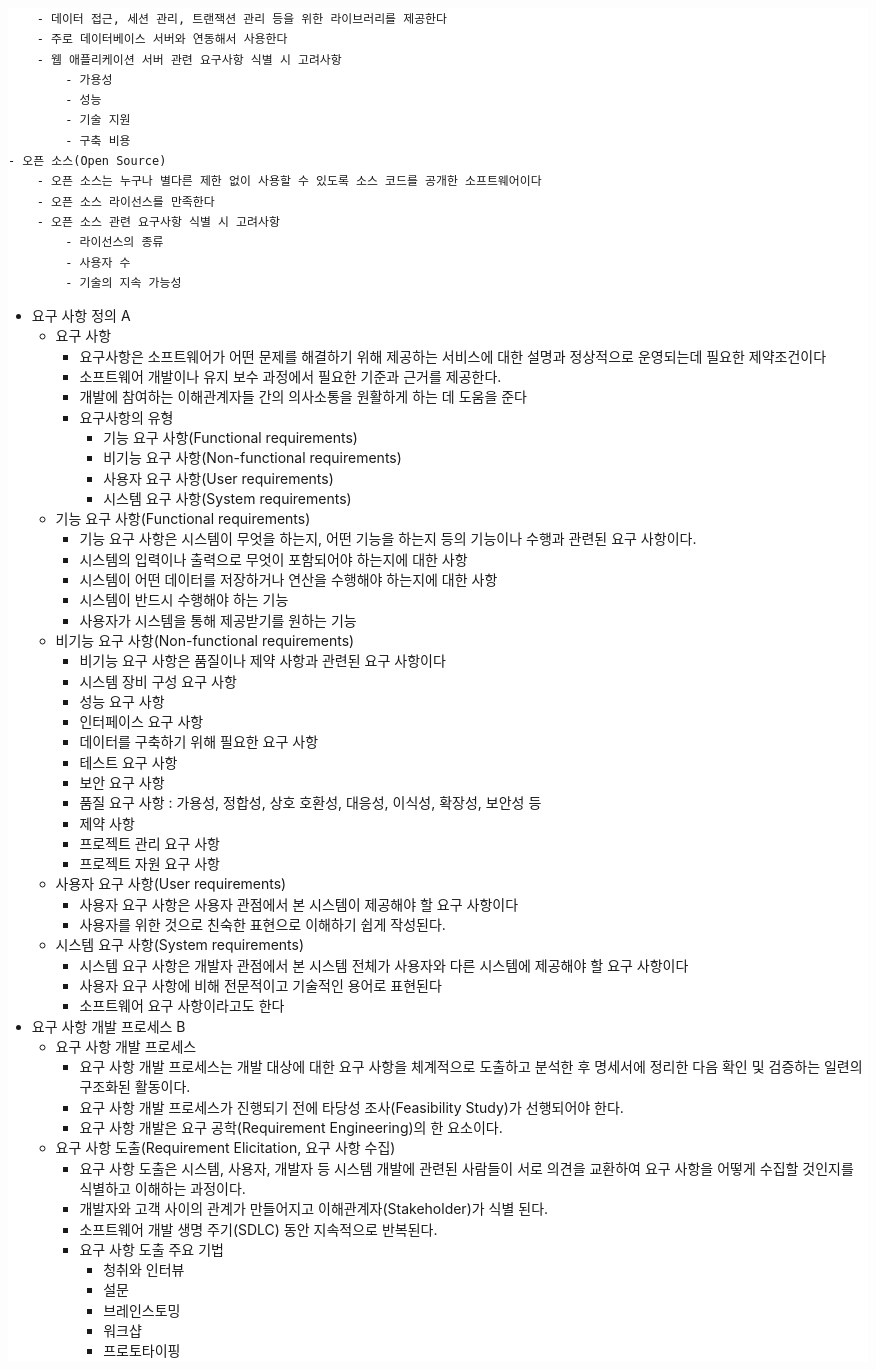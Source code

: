         - 데이터 접근, 세션 관리, 트랜잭션 관리 등을 위한 라이브러리를 제공한다
        - 주로 데이터베이스 서버와 연동해서 사용한다
        - 웹 애플리케이션 서버 관련 요구사항 식별 시 고려사항
            - 가용성
            - 성능
            - 기술 지원
            - 구축 비용
    - 오픈 소스(Open Source)
        - 오픈 소스는 누구나 별다른 제한 없이 사용할 수 있도록 소스 코드를 공개한 소프트웨어이다
        - 오픈 소스 라이선스를 만족한다
        - 오픈 소스 관련 요구사항 식별 시 고려사항
            - 라이선스의 종류
            - 사용자 수
            - 기술의 지속 가능성
- 요구 사항 정의 A
    - 요구 사항
        - 요구사항은 소프트웨어가 어떤 문제를 해결하기 위해 제공하는 서비스에 대한 설명과 정상적으로 운영되는데 필요한 제약조건이다
        - 소프트웨어 개발이나 유지 보수 과정에서 필요한 기준과 근거를 제공한다.
        - 개발에 참여하는 이해관계자들 간의 의사소통을 원활하게 하는 데 도움을 준다
        - 요구사항의 유형
            - 기능 요구 사항(Functional requirements)
            - 비기능 요구 사항(Non-functional requirements)
            - 사용자 요구 사항(User requirements)
            - 시스템 요구 사항(System requirements)
    - 기능 요구 사항(Functional requirements)
        - 기능 요구 사항은 시스템이 무엇을 하는지, 어떤 기능을 하는지 등의 기능이나 수행과 관련된 요구 사항이다.
        - 시스템의 입력이나 출력으로 무엇이 포함되어야 하는지에 대한 사항
        - 시스템이 어떤 데이터를 저장하거나 연산을 수행해야 하는지에 대한 사항
        - 시스템이 반드시 수행해야 하는 기능
        - 사용자가 시스템을 통해 제공받기를 원하는 기능
    - 비기능 요구 사항(Non-functional requirements)
        - 비기능 요구 사항은 품질이나 제약 사항과 관련된 요구 사항이다
        - 시스템 장비 구성 요구 사항
        - 성능 요구 사항
        - 인터페이스 요구 사항
        - 데이터를 구축하기 위해 필요한 요구 사항
        - 테스트 요구 사항
        - 보안 요구 사항
        - 품질 요구 사항 : 가용성, 정합성, 상호 호환성, 대응성, 이식성, 확장성, 보안성 등
        - 제약 사항
        - 프로젝트 관리 요구 사항
        - 프로젝트 자원 요구 사항
    - 사용자 요구 사항(User requirements)
        - 사용자 요구 사항은 사용자 관점에서 본 시스템이 제공해야 할 요구 사항이다
        - 사용자를 위한 것으로 친숙한 표현으로 이해하기 쉽게 작성된다.
    - 시스템 요구 사항(System requirements)
        - 시스템 요구 사항은 개발자 관점에서 본 시스템 전체가 사용자와 다른 시스템에 제공해야 할 요구 사항이다
        - 사용자 요구 사항에 비해 전문적이고 기술적인 용어로 표현된다
        - 소프트웨어 요구 사항이라고도 한다
- 요구 사항 개발 프로세스 B
    - 요구 사항 개발 프로세스
        - 요구 사항 개발 프로세스는 개발 대상에 대한 요구 사항을 체계적으로 도출하고 분석한 후 명세서에 정리한 다음 확인 및 검증하는 일련의 구조화된 활동이다.
        - 요구 사항 개발 프로세스가 진행되기 전에 타당성 조사(Feasibility Study)가 선행되어야 한다.
        - 요구 사항 개발은 요구 공학(Requirement Engineering)의 한 요소이다.
    - 요구 사항 도출(Requirement Elicitation, 요구 사항 수집)
        - 요구 사항 도출은 시스템, 사용자, 개발자 등 시스템 개발에 관련된 사람들이 서로 의견을 교환하여 요구 사항을 어떻게 수집할 것인지를 식별하고 이해하는 과정이다.
        - 개발자와 고객 사이의 관계가 만들어지고 이해관계자(Stakeholder)가 식별 된다.
        - 소프트웨어 개발 생명 주기(SDLC) 동안 지속적으로 반복된다.
        - 요구 사항 도출 주요 기법
            - 청취와 인터뷰
            - 설문
            - 브레인스토밍
            - 워크샵
            - 프로토타이핑